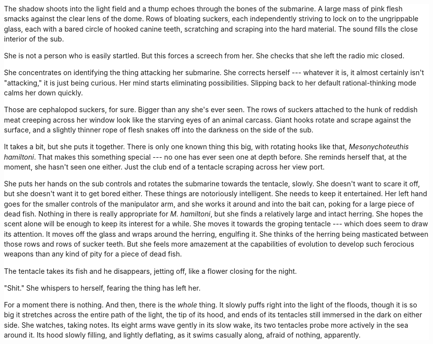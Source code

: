 The shadow shoots into the light field and a thump echoes through the
bones of the submarine. A large mass of pink flesh smacks against the
clear lens of the dome. Rows of bloating suckers, each independently
striving to lock on to the ungrippable glass, each with a bared circle
of hooked canine teeth, scratching and scraping into the hard material.
The sound fills the close interior of the sub.

She is not a person who is easily startled. But this forces a screech
from her. She checks that she left the radio mic closed.

She concentrates on identifying the thing attacking her submarine.
She corrects herself --- whatever it is, it almost certainly isn't
"attacking," it is just being curious. Her mind starts eliminating
possibilities. Slipping back to her default rational-thinking mode calms
her down quickly.

Those are cephalopod suckers, for sure. Bigger than any she's ever seen.
The rows of suckers attached to the hunk of reddish meat creeping across
her window look like the starving eyes of an animal carcass. Giant hooks
rotate and scrape against the surface, and a slightly thinner rope of
flesh snakes off into the darkness on the side of the sub.

It takes a bit, but she puts it together. There is only one known thing
this big, with rotating hooks like that, _Mesonychoteuthis hamiltoni_.
That makes this something special --- no one has ever seen one at depth
before. She reminds herself that, at the moment, she hasn't seen one
either. Just the club end of a tentacle scraping across her view port.

She puts her hands on the sub controls and rotates the submarine towards
the tentacle, slowly. She doesn't want to scare it off, but she doesn't
want it to get bored either. These things are notoriously intelligent.
She needs to keep it entertained. Her left hand goes for the smaller
controls of the manipulator arm, and she works it around and into the
bait can, poking for a large piece of dead fish. Nothing in there is
really appropriate for _M. hamiltoni_, but she finds a relatively large
and intact herring. She hopes the scent alone will be enough to keep
its interest for a while. She moves it towards the groping tentacle
--- which does seem to draw its attention. It moves off the glass and
wraps around the herring, engulfing it. She thinks of the herring
being masticated between those rows and rows of sucker teeth. But she
feels more amazement at the capabilities of evolution to develop such
ferocious weapons than any kind of pity for a piece of dead fish.

The tentacle takes its fish and he disappears, jetting off, like a flower
closing for the night.

"Shit." She whispers to herself, fearing the thing has left her.

For a moment there is nothing. And then, there is the _whole_ thing. It
slowly puffs right into the light of the floods, though it is so big it
stretches across the entire path of the light, the tip of its hood, and
ends of its tentacles still immersed in the dark on either side. She
watches, taking notes. Its eight arms wave gently in its slow wake, its
two tentacles probe more actively in the sea around it. Its hood slowly
filling, and lightly deflating, as it swims casually along, afraid of
nothing, apparently.

